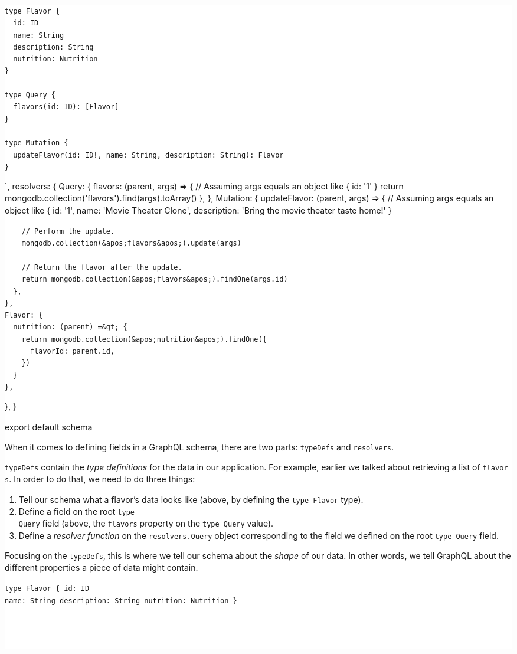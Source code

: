     type Flavor {
      id: ID
      name: String
      description: String
      nutrition: Nutrition
    }

    type Query {
      flavors(id: ID): [Flavor]
    }

    type Mutation {
      updateFlavor(id: ID!, name: String, description: String): Flavor
    }
  `,
  resolvers: {
    Query: {
      flavors: (parent, args) =&gt; {
        // Assuming args equals an object like { id: &apos;1&apos; }
        return mongodb.collection(&apos;flavors&apos;).find(args).toArray()
      },
    },
    Mutation: {
      updateFlavor: (parent, args) =&gt; {
        // Assuming args equals an object like { id: &apos;1&apos;, name: &apos;Movie Theater Clone&apos;, description: &apos;Bring the movie theater taste home!&apos; }

        // Perform the update.
        mongodb.collection(&apos;flavors&apos;).update(args)

        // Return the flavor after the update.
        return mongodb.collection(&apos;flavors&apos;).findOne(args.id)
      },
    },
    Flavor: {
      nutrition: (parent) =&gt; {
        return mongodb.collection(&apos;nutrition&apos;).findOne({
          flavorId: parent.id,
        })
      }
    },
  },
}

export default schema
</code></pre> <p>When it comes to defining fields in a GraphQL schema, there are two parts: <code class="md-code md-code-inline">typeDefs</code> and <code class="md-code md-code-inline">resolvers</code>.</p> <p><code class="md-code md-code-inline">typeDefs</code> contain the <em>type definitions</em> for the data in our application. For example, earlier we talked about retrieving a list of <code class="md-code md-code-inline">flavors</code>. In order to do that, we need to do three things:</p> <ol> <li>Tell our schema what a flavor&#x2019;s data looks like (above, by defining the <code class="md-code md-code-inline">type Flavor</code> type).</li> <li>Define a field on the root <code class="md-code md-code-inline">type Query</code> field (above, the <code class="md-code md-code-inline">flavors</code> property on the <code class="md-code md-code-inline">type Query</code> value).</li> <li>Define a <em>resolver function</em> on the <code class="md-code md-code-inline">resolvers.Query</code> object corresponding to the field we defined on the root <code class="md-code md-code-inline">type Query</code> field.</li> </ol> <p>Focusing on the <code class="md-code md-code-inline">typeDefs</code>, this is where we tell our schema about the <em>shape</em> of our data. In other words, we tell GraphQL about the different properties a piece of data might contain.</p> <pre class="md-code-block"><code class="md-code">type Flavor {
  id: ID
  name: String
  description: String
  nutrition: Nutrition
}